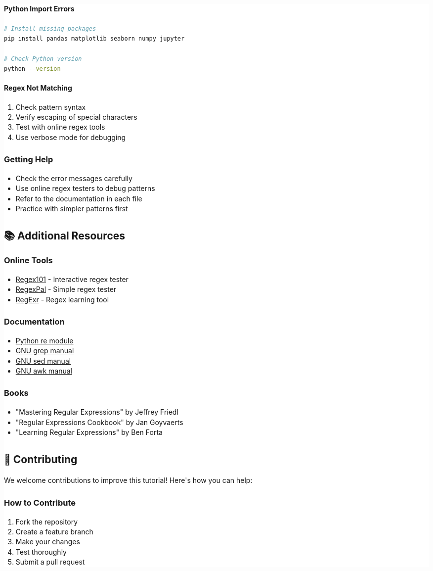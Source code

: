 #### Python Import Errors
```bash
# Install missing packages
pip install pandas matplotlib seaborn numpy jupyter

# Check Python version
python --version
```

#### Regex Not Matching
1. Check pattern syntax
2. Verify escaping of special characters
3. Test with online regex tools
4. Use verbose mode for debugging

### Getting Help
- Check the error messages carefully
- Use online regex testers to debug patterns
- Refer to the documentation in each file
- Practice with simpler patterns first

## 📚 Additional Resources

### Online Tools
- [Regex101](https://regex101.com/) - Interactive regex tester
- [RegexPal](https://www.regexpal.com/) - Simple regex tester
- [RegExr](https://regexr.com/) - Regex learning tool

### Documentation
- [Python re module](https://docs.python.org/3/library/re.html)
- [GNU grep manual](https://www.gnu.org/software/grep/manual/)
- [GNU sed manual](https://www.gnu.org/software/sed/manual/)
- [GNU awk manual](https://www.gnu.org/software/gawk/manual/)

### Books
- "Mastering Regular Expressions" by Jeffrey Friedl
- "Regular Expressions Cookbook" by Jan Goyvaerts
- "Learning Regular Expressions" by Ben Forta

## 🤝 Contributing

We welcome contributions to improve this tutorial! Here's how you can help:

### How to Contribute
1. Fork the repository
2. Create a feature branch
3. Make your changes
4. Test thoroughly
5. Submit a pull request
